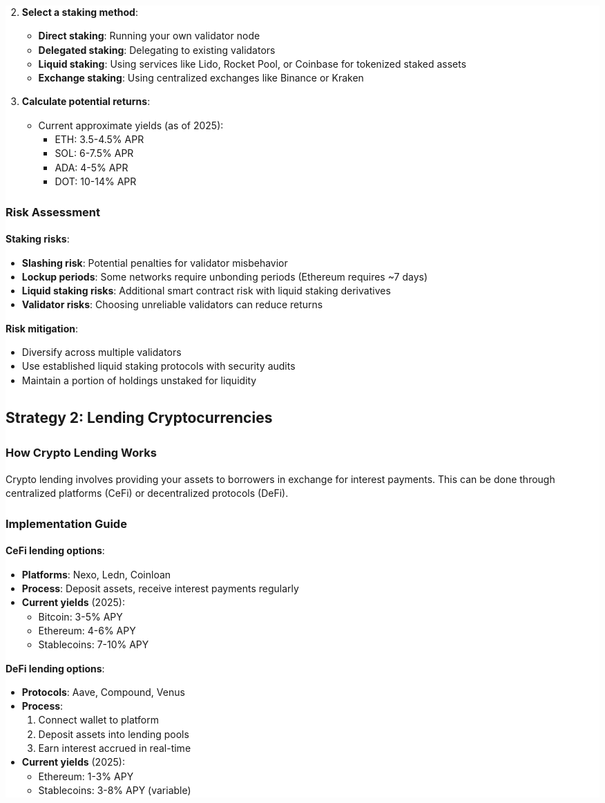 2. **Select a staking method**:
   - **Direct staking**: Running your own validator node
   - **Delegated staking**: Delegating to existing validators
   - **Liquid staking**: Using services like Lido, Rocket Pool, or Coinbase for tokenized staked assets
   - **Exchange staking**: Using centralized exchanges like Binance or Kraken

3. **Calculate potential returns**:
   - Current approximate yields (as of 2025):
     - ETH: 3.5-4.5% APR
     - SOL: 6-7.5% APR
     - ADA: 4-5% APR
     - DOT: 10-14% APR

### Risk Assessment

**Staking risks**:
- **Slashing risk**: Potential penalties for validator misbehavior
- **Lockup periods**: Some networks require unbonding periods (Ethereum requires ~7 days)
- **Liquid staking risks**: Additional smart contract risk with liquid staking derivatives
- **Validator risks**: Choosing unreliable validators can reduce returns

**Risk mitigation**:
- Diversify across multiple validators
- Use established liquid staking protocols with security audits
- Maintain a portion of holdings unstaked for liquidity

## Strategy 2: Lending Cryptocurrencies

### How Crypto Lending Works

Crypto lending involves providing your assets to borrowers in exchange for interest payments. This can be done through centralized platforms (CeFi) or decentralized protocols (DeFi).

### Implementation Guide

**CeFi lending options**:
- **Platforms**: Nexo, Ledn, Coinloan
- **Process**: Deposit assets, receive interest payments regularly
- **Current yields** (2025):
  - Bitcoin: 3-5% APY
  - Ethereum: 4-6% APY
  - Stablecoins: 7-10% APY

**DeFi lending options**:
- **Protocols**: Aave, Compound, Venus
- **Process**:
  1. Connect wallet to platform
  2. Deposit assets into lending pools
  3. Earn interest accrued in real-time
- **Current yields** (2025):
  - Ethereum: 1-3% APY
  - Stablecoins: 3-8% APY (variable)
